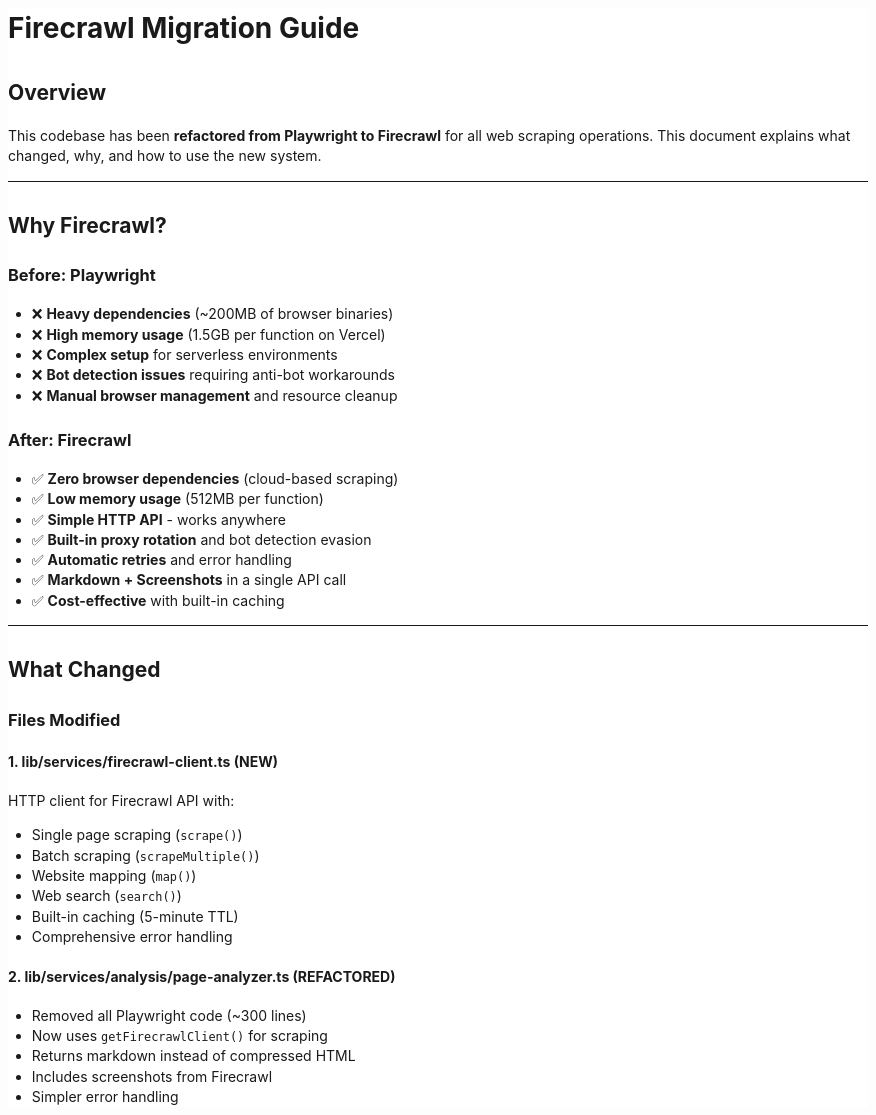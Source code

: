 # Firecrawl Migration Guide

## Overview

This codebase has been **refactored from Playwright to Firecrawl** for all web scraping operations. This document explains what changed, why, and how to use the new system.

---

## Why Firecrawl?

### Before: Playwright
- ❌ **Heavy dependencies** (~200MB of browser binaries)
- ❌ **High memory usage** (1.5GB per function on Vercel)
- ❌ **Complex setup** for serverless environments
- ❌ **Bot detection issues** requiring anti-bot workarounds
- ❌ **Manual browser management** and resource cleanup

### After: Firecrawl
- ✅ **Zero browser dependencies** (cloud-based scraping)
- ✅ **Low memory usage** (512MB per function)
- ✅ **Simple HTTP API** - works anywhere
- ✅ **Built-in proxy rotation** and bot detection evasion
- ✅ **Automatic retries** and error handling
- ✅ **Markdown + Screenshots** in a single API call
- ✅ **Cost-effective** with built-in caching

---

## What Changed

### Files Modified

#### 1. **lib/services/firecrawl-client.ts** (NEW)
HTTP client for Firecrawl API with:
- Single page scraping (`scrape()`)
- Batch scraping (`scrapeMultiple()`)
- Website mapping (`map()`)
- Web search (`search()`)
- Built-in caching (5-minute TTL)
- Comprehensive error handling

#### 2. **lib/services/analysis/page-analyzer.ts** (REFACTORED)
- Removed all Playwright code (~300 lines)
- Now uses `getFirecrawlClient()` for scraping
- Returns markdown instead of compressed HTML
- Includes screenshots from Firecrawl
- Simpler error handling
